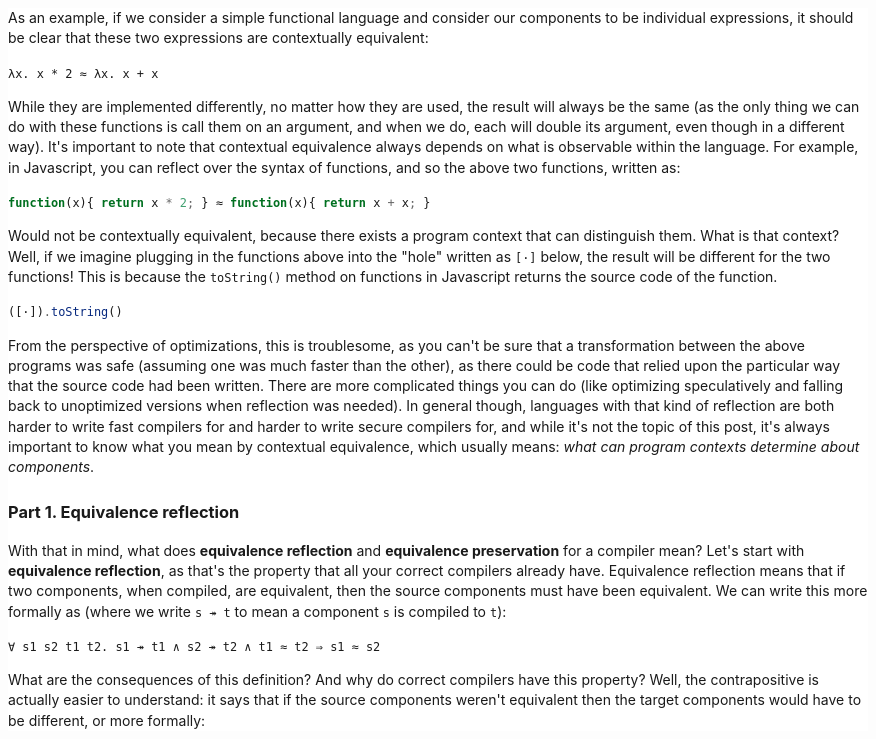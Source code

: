 As an example, if we consider a simple functional language and consider our
components to be individual expressions, it should be clear that these two
expressions are contextually equivalent:

```
λx. x * 2 ≈ λx. x + x
```

While they are implemented differently, no matter how they are used, the result
will always be the same (as the only thing we can do with these functions is
call them on an argument, and when we do, each will double its argument, even
though in a different way). It's important to note that contextual equivalence
always depends on what is observable within the language. For example, in
Javascript, you can reflect over the syntax of functions, and so the above two
functions, written as:

```javascript
function(x){ return x * 2; } ≈ function(x){ return x + x; }
```

Would not be contextually equivalent, because there exists a program context
that can distinguish them. What is that context? Well, if we imagine plugging in
the functions above into the "hole" written as `[·]` below, the result will be
different for the two functions! This is because the `toString()` method on
functions in Javascript returns the source code of the function. 

```javascript
([·]).toString()
```

From the perspective of optimizations, this is troublesome, as you can't be sure
that a transformation between the above programs was safe (assuming one was much
faster than the other), as there could be code that relied upon the particular
way that the source code had been written. There are more complicated things you
can do (like optimizing speculatively and falling back to unoptimized versions
when reflection was needed). In general though, languages with that kind of
reflection are both harder to write fast compilers for and harder to write
secure compilers for, and while it's not the topic of this post, it's always
important to know what you mean by contextual equivalence, which usually means:
_what can program contexts determine about components_.

### Part 1. Equivalence reflection

With that in mind, what does **equivalence reflection** and **equivalence
preservation** for a compiler mean? Let's start with **equivalence reflection**,
as that's the property that all your correct compilers already have. Equivalence
reflection means that if two components, when compiled, are equivalent, then the
source components must have been equivalent. We can write this more formally as
(where we write `s ↠ t` to mean a component `s` is compiled to `t`):


```
∀ s1 s2 t1 t2. s1 ↠ t1 ∧ s2 ↠ t2 ∧ t1 ≈ t2 ⇒ s1 ≈ s2
```

What are the consequences of this definition? And why do correct compilers have
this property? Well, the contrapositive is actually easier to understand: it
says that if the source components weren't equivalent then the target components
would have to be different, or more formally:
